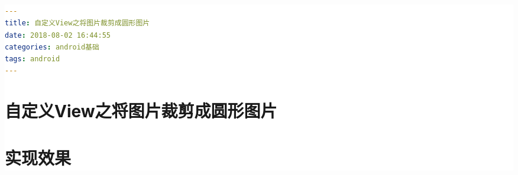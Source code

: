 ```yaml
---
title: 自定义View之将图片裁剪成圆形图片
date: 2018-08-02 16:44:55
categories: android基础
tags: android
---
```

# 自定义View之将图片裁剪成圆形图片

# 实现效果
